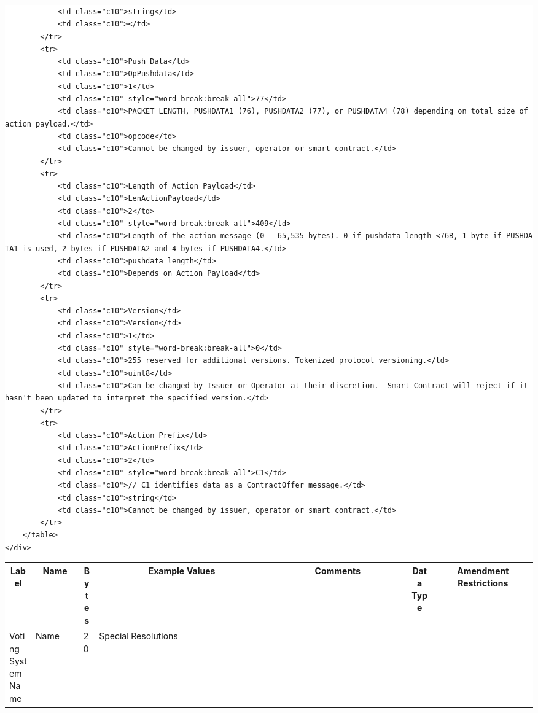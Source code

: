                 <td class="c10">string</td>
                <td class="c10"></td>
            </tr>
            <tr>
                <td class="c10">Push Data</td>
                <td class="c10">OpPushdata</td>
                <td class="c10">1</td>
                <td class="c10" style="word-break:break-all">77</td>
                <td class="c10">PACKET LENGTH, PUSHDATA1 (76), PUSHDATA2 (77), or PUSHDATA4 (78) depending on total size of action payload.</td>
                <td class="c10">opcode</td>
                <td class="c10">Cannot be changed by issuer, operator or smart contract.</td>
            </tr>
            <tr>
                <td class="c10">Length of Action Payload</td>
                <td class="c10">LenActionPayload</td>
                <td class="c10">2</td>
                <td class="c10" style="word-break:break-all">409</td>
                <td class="c10">Length of the action message (0 - 65,535 bytes). 0 if pushdata length <76B, 1 byte if PUSHDATA1 is used, 2 bytes if PUSHDATA2 and 4 bytes if PUSHDATA4.</td>
                <td class="c10">pushdata_length</td>
                <td class="c10">Depends on Action Payload</td>
            </tr>
            <tr>
                <td class="c10">Version</td>
                <td class="c10">Version</td>
                <td class="c10">1</td>
                <td class="c10" style="word-break:break-all">0</td>
                <td class="c10">255 reserved for additional versions. Tokenized protocol versioning.</td>
                <td class="c10">uint8</td>
                <td class="c10">Can be changed by Issuer or Operator at their discretion.  Smart Contract will reject if it hasn't been updated to interpret the specified version.</td>
            </tr>
            <tr>
                <td class="c10">Action Prefix</td>
                <td class="c10">ActionPrefix</td>
                <td class="c10">2</td>
                <td class="c10" style="word-break:break-all">C1</td>
                <td class="c10">// C1 identifies data as a ContractOffer message.</td>
                <td class="c10">string</td>
                <td class="c10">Cannot be changed by issuer, operator or smart contract.</td>
            </tr>
        </table>
    </div>
</div>

<div class="ui modal" id="type-VotingSystem">
    <i class="close icon"></i>
    <div class="content docs-content">
        <table class="ui table">
            <tr style='height:19px;'>
                <th style="width:5%" class="s1">Label</th>
                <th style="width:9%" class="s1">Name</th>
                <th style="width:3%" class="s1">Bytes</th>
                <th style="width:33%" class="s1">Example Values</th>
                <th style="width:26%" class="s1">Comments</th>
                <th style="width:5%" class="s1">Data Type</th>
                <th class="s2">Amendment Restrictions</th>
            </tr>
            <tr>
                <td class="c10">Voting System Name</td>
                <td class="c10">Name</td>
                <td class="c10">20</td>
                <td class="c10" style="word-break:break-all">Special Resolutions</td>